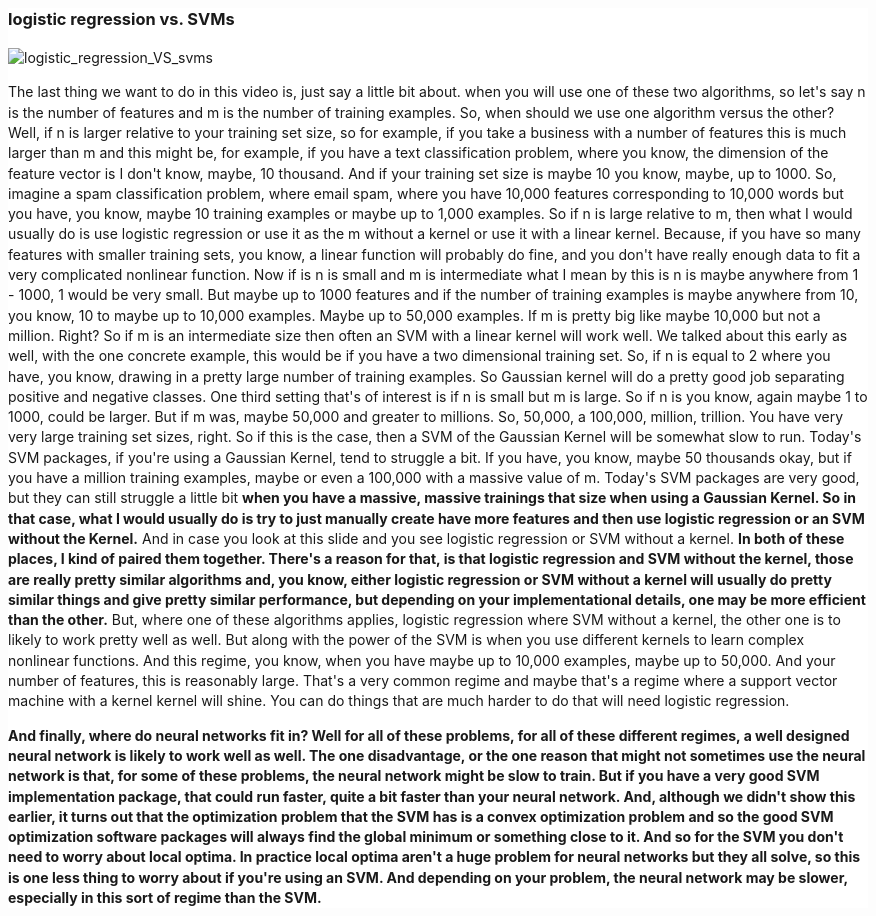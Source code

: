 ### logistic regression vs. SVMs

![logistic_regression_VS_svms](http://q3rrj5fj6.bkt.clouddn.com/gitpage/ml-andrew-ng/12/40.png)



The last thing we want to do in this video is, just say a little bit about. when you will use one of these two algorithms, so let's say n is the number of features and m is the number of training examples. So, when should we use one algorithm versus the other? Well, if n is larger relative to your training set size, so for example, if you take a business with a number of features this is much larger than m and this might be, for example, if you have a text classification problem, where you know, the dimension of the feature vector is I don't know, maybe, 10 thousand. And if your training set size is maybe 10 you know, maybe, up to 1000. So, imagine a spam classification problem, where email spam, where you have 10,000 features corresponding to 10,000 words but you have, you know, maybe 10 training examples or maybe up to 1,000 examples. So if n is large relative to m, then what I would usually do is use logistic regression or use it as the m without a kernel or use it with a linear kernel. Because, if you have so many features with smaller training sets, you know, a linear function will probably do fine, and you don't have really enough data to fit a very complicated nonlinear function. Now if is n is small and m is intermediate what I mean by this is n is maybe anywhere from 1 - 1000, 1 would be very small. But maybe up to 1000 features and if the number of training examples is maybe anywhere from 10, you know, 10 to maybe up to 10,000 examples. Maybe up to 50,000 examples. If m is pretty big like maybe 10,000 but not a million. Right? So if m is an intermediate size then often an SVM with a linear kernel will work well. We talked about this early as well, with the one concrete example, this would be if you have a two dimensional training set. So, if n is equal to 2 where you have, you know, drawing in a pretty large number of training examples. So Gaussian kernel will do a pretty good job separating positive and negative classes. One third setting that's of interest is if n is small but m is large. So if n is you know, again maybe 1 to 1000, could be larger. But if m was, maybe 50,000 and greater to millions. So, 50,000, a 100,000, million, trillion. You have very very large training set sizes, right. So if this is the case, then a SVM of the Gaussian Kernel will be somewhat slow to run. Today's SVM packages, if you're using a Gaussian Kernel, tend to struggle a bit. If you have, you know, maybe 50 thousands okay, but if you have a million training examples, maybe or even a 100,000 with a massive value of m. Today's SVM packages are very good, but they can still struggle a little bit **when you have a massive, massive trainings that size when using a Gaussian Kernel. So in that case, what I would usually do is try to just manually create have more features and then use logistic regression or an SVM without the Kernel.** And in case you look at this slide and you see logistic regression or SVM without a kernel. **In both of these places, I kind of paired them together. There's a reason for that, is that logistic regression and SVM without the kernel, those are really pretty similar algorithms and, you know, either logistic regression or SVM without a kernel will usually do pretty similar things and give pretty similar performance, but depending on your implementational details, one may be more efficient than the other.** But, where one of these algorithms applies, logistic regression where SVM without a kernel, the other one is to likely to work pretty well as well. But along with the power of the SVM is when you use different kernels to learn complex nonlinear functions. And this regime, you know, when you have maybe up to 10,000 examples, maybe up to 50,000. And your number of features, this is reasonably large. That's a very common regime and maybe that's a regime where a support vector machine with a kernel kernel will shine. You can do things that are much harder to do that will need logistic regression. 

**And finally, where do neural networks fit in? Well for all of these problems, for all of these different regimes, a well designed neural network is likely to work well as well. The one disadvantage, or the one reason that might not sometimes use the neural network is that, for some of these problems, the neural network might be slow to train. But if you have a very good SVM implementation package, that could run faster, quite a bit faster than your neural network. And, although we didn't show this earlier, it turns out that the optimization problem that the SVM has is a convex optimization problem and so the good SVM optimization software packages will always find the global minimum or something close to it. And so for the SVM you don't need to worry about local optima. In practice local optima aren't a huge problem for neural networks but they all solve, so this is one less thing to worry about if you're using an SVM. And depending on your problem, the neural network may be slower, especially in this sort of regime than the SVM.**
